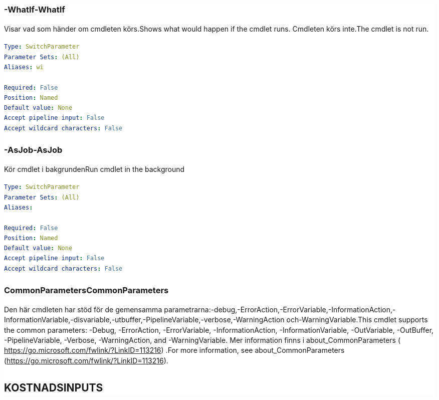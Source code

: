 ### <span data-ttu-id="71f82-127">-WhatIf</span><span class="sxs-lookup"><span data-stu-id="71f82-127">-WhatIf</span></span>
<span data-ttu-id="71f82-128">Visar vad som händer om cmdleten körs.</span><span class="sxs-lookup"><span data-stu-id="71f82-128">Shows what would happen if the cmdlet runs.</span></span>
<span data-ttu-id="71f82-129">Cmdleten körs inte.</span><span class="sxs-lookup"><span data-stu-id="71f82-129">The cmdlet is not run.</span></span>

```yaml
Type: SwitchParameter
Parameter Sets: (All)
Aliases: wi

Required: False
Position: Named
Default value: None
Accept pipeline input: False
Accept wildcard characters: False
```
### <span data-ttu-id="71f82-130">-AsJob</span><span class="sxs-lookup"><span data-stu-id="71f82-130">-AsJob</span></span>
<span data-ttu-id="71f82-131">Kör cmdlet i bakgrunden</span><span class="sxs-lookup"><span data-stu-id="71f82-131">Run cmdlet in the background</span></span>

```yaml
Type: SwitchParameter
Parameter Sets: (All)
Aliases: 

Required: False
Position: Named
Default value: None
Accept pipeline input: False
Accept wildcard characters: False
```

### <span data-ttu-id="71f82-132">CommonParameters</span><span class="sxs-lookup"><span data-stu-id="71f82-132">CommonParameters</span></span>
<span data-ttu-id="71f82-133">Den här cmdleten har stöd för de gemensamma parametrarna:-debug,-ErrorAction,-ErrorVariable,-InformationAction,-InformationVariable,-disvariable,-utbuffer,-PipelineVariable,-verbose,-WarningAction och-WarningVariable.</span><span class="sxs-lookup"><span data-stu-id="71f82-133">This cmdlet supports the common parameters: -Debug, -ErrorAction, -ErrorVariable, -InformationAction, -InformationVariable, -OutVariable, -OutBuffer, -PipelineVariable, -Verbose, -WarningAction, and -WarningVariable.</span></span> <span data-ttu-id="71f82-134">Mer information finns i about_CommonParameters ( https://go.microsoft.com/fwlink/?LinkID=113216) .</span><span class="sxs-lookup"><span data-stu-id="71f82-134">For more information, see about_CommonParameters (https://go.microsoft.com/fwlink/?LinkID=113216).</span></span>

## <span data-ttu-id="71f82-135">KOSTNADS</span><span class="sxs-lookup"><span data-stu-id="71f82-135">INPUTS</span></span>
